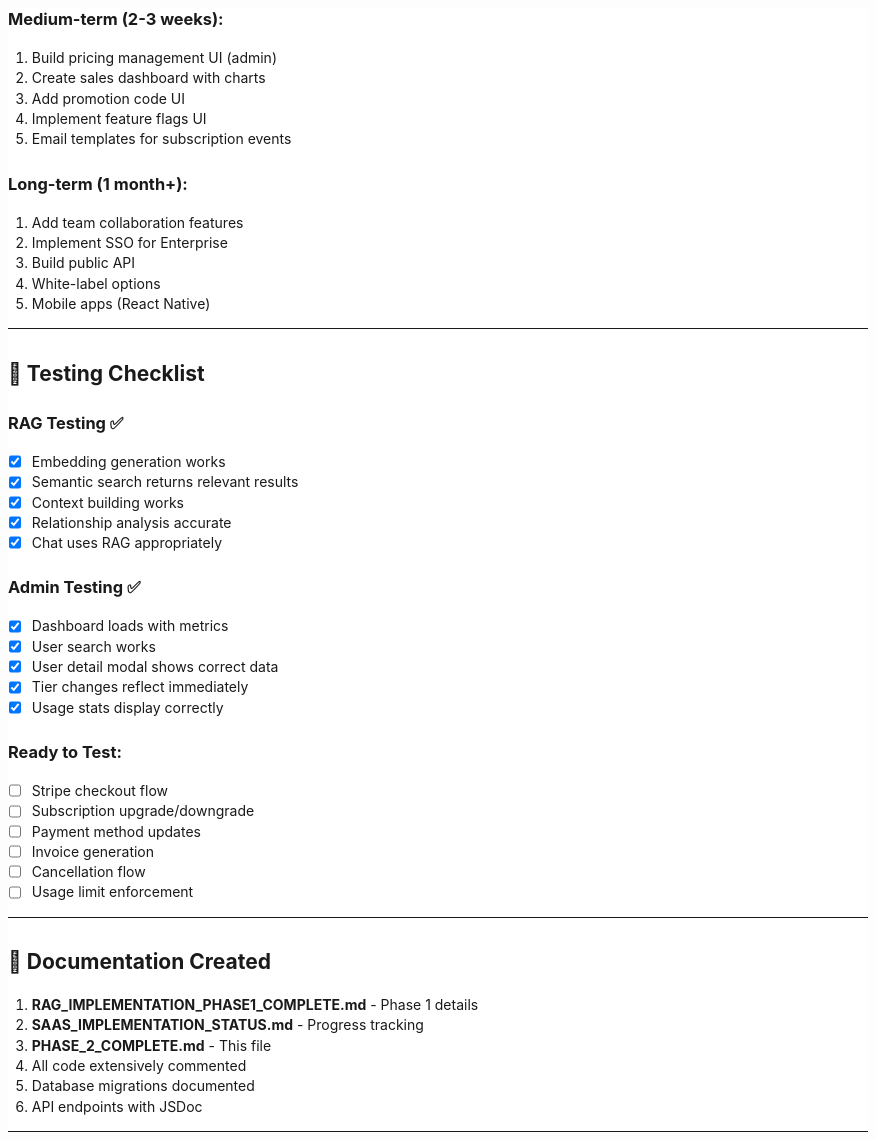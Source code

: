 ### Medium-term (2-3 weeks):
1. Build pricing management UI (admin)
2. Create sales dashboard with charts
3. Add promotion code UI
4. Implement feature flags UI
5. Email templates for subscription events

### Long-term (1 month+):
1. Add team collaboration features
2. Implement SSO for Enterprise
3. Build public API
4. White-label options
5. Mobile apps (React Native)

---

## 🧪 Testing Checklist

### RAG Testing ✅
- [x] Embedding generation works
- [x] Semantic search returns relevant results
- [x] Context building works
- [x] Relationship analysis accurate
- [x] Chat uses RAG appropriately

### Admin Testing ✅
- [x] Dashboard loads with metrics
- [x] User search works
- [x] User detail modal shows correct data
- [x] Tier changes reflect immediately
- [x] Usage stats display correctly

### Ready to Test:
- [ ] Stripe checkout flow
- [ ] Subscription upgrade/downgrade
- [ ] Payment method updates
- [ ] Invoice generation
- [ ] Cancellation flow
- [ ] Usage limit enforcement

---

## 📝 Documentation Created

1. **RAG_IMPLEMENTATION_PHASE1_COMPLETE.md** - Phase 1 details
2. **SAAS_IMPLEMENTATION_STATUS.md** - Progress tracking
3. **PHASE_2_COMPLETE.md** - This file
4. All code extensively commented
5. Database migrations documented
6. API endpoints with JSDoc

---